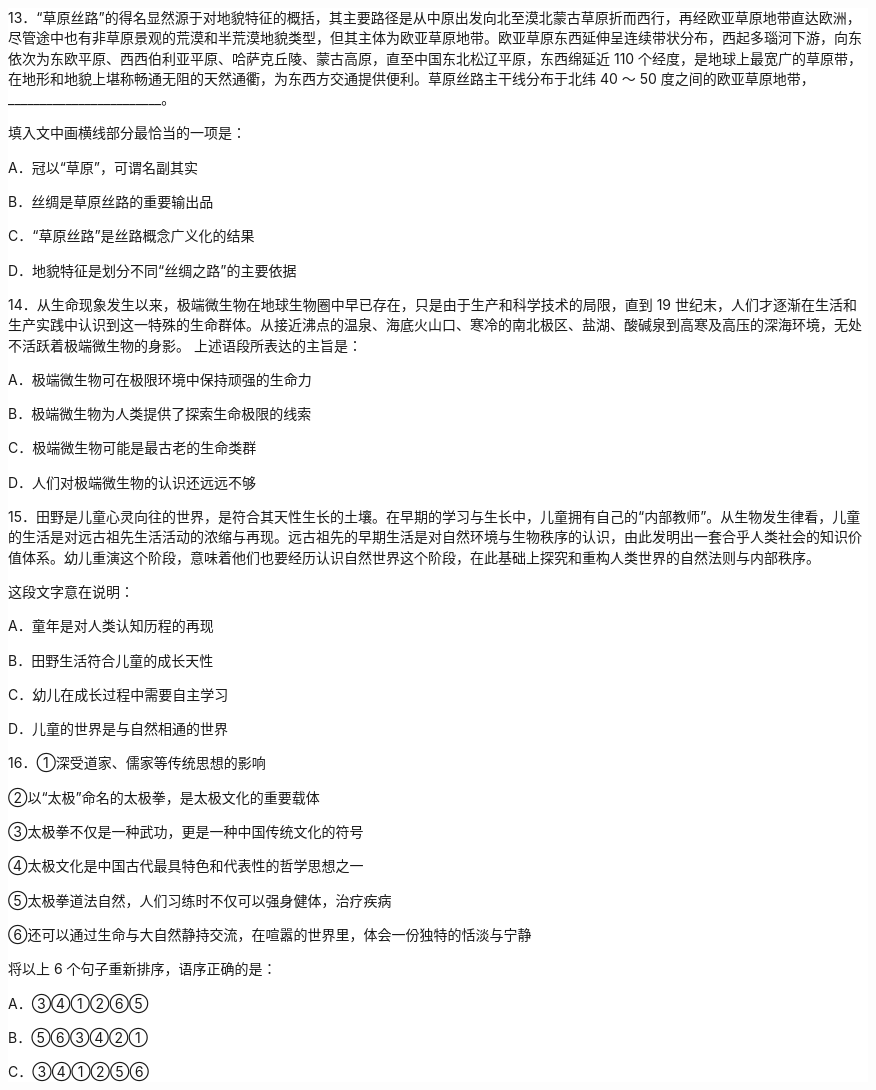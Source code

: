 

13．“草原丝路”的得名显然源于对地貌特征的概括，其主要路径是从中原出发向北至漠北蒙古草原折而西行，再经欧亚草原地带直达欧洲，尽管途中也有非草原景观的荒漠和半荒漠地貌类型，但其主体为欧亚草原地带。欧亚草原东西延伸呈连续带状分布，西起多瑙河下游，向东依次为东欧平原、西西伯利亚平原、哈萨克丘陵、蒙古高原，直至中国东北松辽平原，东西绵延近 110 个经度，是地球上最宽广的草原带，在地形和地貌上堪称畅通无阻的天然通衢，为东西方交通提供便利。草原丝路主干线分布于北纬 40 ～ 50 度之间的欧亚草原地带，\_\_\_\_\_\_\_\_\_\_\_\_\_\_\_\_\_\_\_\_\_\_\_\_。

填入文中画横线部分最恰当的一项是：

A．冠以“草原”，可谓名副其实 

B．丝绸是草原丝路的重要输出品

C．“草原丝路”是丝路概念广义化的结果 

D．地貌特征是划分不同“丝绸之路”的主要依据



14．从生命现象发生以来，极端微生物在地球生物圈中早已存在，只是由于生产和科学技术的局限，直到 19 世纪末，人们才逐渐在生活和生产实践中认识到这一特殊的生命群体。从接近沸点的温泉、海底火山口、寒冷的南北极区、盐湖、酸碱泉到高寒及高压的深海环境，无处不活跃着极端微生物的身影。
上述语段所表达的主旨是：

A．极端微生物可在极限环境中保持顽强的生命力

B．极端微生物为人类提供了探索生命极限的线索

C．极端微生物可能是最古老的生命类群

D．人们对极端微生物的认识还远远不够



15．田野是儿童心灵向往的世界，是符合其天性生长的土壤。在早期的学习与生长中，儿童拥有自己的“内部教师”。从生物发生律看，儿童的生活是对远古祖先生活活动的浓缩与再现。远古祖先的早期生活是对自然环境与生物秩序的认识，由此发明出一套合乎人类社会的知识价值体系。幼儿重演这个阶段，意味着他们也要经历认识自然世界这个阶段，在此基础上探究和重构人类世界的自然法则与内部秩序。

这段文字意在说明：

A．童年是对人类认知历程的再现 

B．田野生活符合儿童的成长天性

C．幼儿在成长过程中需要自主学习 

D．儿童的世界是与自然相通的世界



16．①深受道家、儒家等传统思想的影响

②以“太极”命名的太极拳，是太极文化的重要载体

③太极拳不仅是一种武功，更是一种中国传统文化的符号

④太极文化是中国古代最具特色和代表性的哲学思想之一

⑤太极拳道法自然，人们习练时不仅可以强身健体，治疗疾病

⑥还可以通过生命与大自然静持交流，在喧嚣的世界里，体会一份独特的恬淡与宁静

将以上 6 个句子重新排序，语序正确的是： 

A．③④①②⑥⑤ 

B．⑤⑥③④②① 

C．③④①②⑤⑥ 
